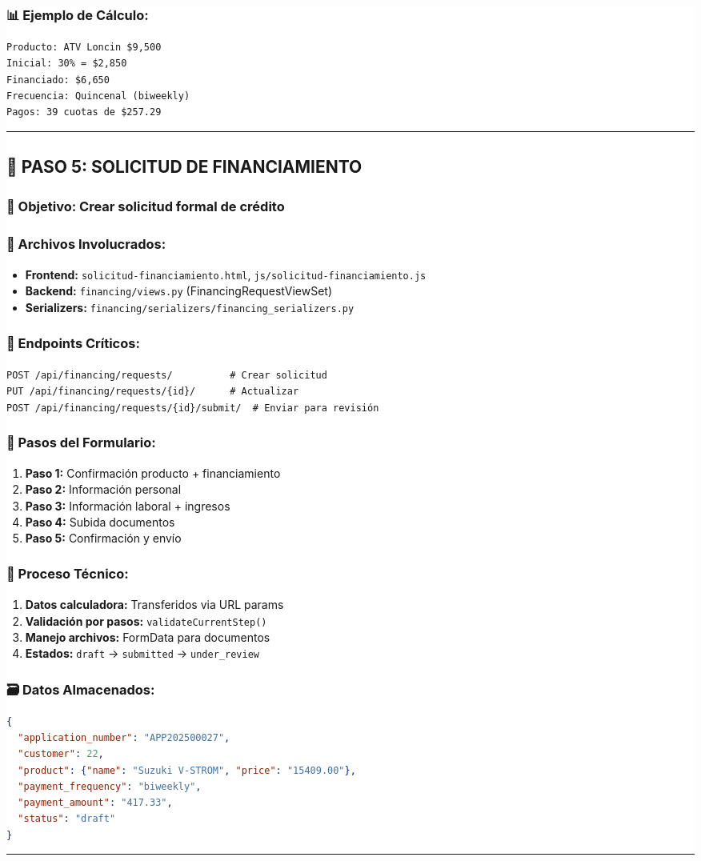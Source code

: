 ### **📊 Ejemplo de Cálculo:**
```
Producto: ATV Loncin $9,500
Inicial: 30% = $2,850
Financiado: $6,650
Frecuencia: Quincenal (biweekly)
Pagos: 39 cuotas de $257.29
```

---

## 📖 **PASO 5: SOLICITUD DE FINANCIAMIENTO**

### **🎯 Objetivo:** Crear solicitud formal de crédito

### **📁 Archivos Involucrados:**
- **Frontend:** `solicitud-financiamiento.html`, `js/solicitud-financiamiento.js`
- **Backend:** `financing/views.py` (FinancingRequestViewSet)
- **Serializers:** `financing/serializers/financing_serializers.py`

### **🔗 Endpoints Críticos:**
```
POST /api/financing/requests/          # Crear solicitud
PUT /api/financing/requests/{id}/      # Actualizar
POST /api/financing/requests/{id}/submit/  # Enviar para revisión
```

### **📝 Pasos del Formulario:**
1. **Paso 1:** Confirmación producto + financiamiento
2. **Paso 2:** Información personal
3. **Paso 3:** Información laboral + ingresos
4. **Paso 4:** Subida documentos
5. **Paso 5:** Confirmación y envío

### **🔧 Proceso Técnico:**
1. **Datos calculadora:** Transferidos via URL params
2. **Validación por pasos:** `validateCurrentStep()`
3. **Manejo archivos:** FormData para documentos
4. **Estados:** `draft` → `submitted` → `under_review`

### **🗃️ Datos Almacenados:**
```json
{
  "application_number": "APP202500027",
  "customer": 22,
  "product": {"name": "Suzuki V-STROM", "price": "15409.00"},
  "payment_frequency": "biweekly",
  "payment_amount": "417.33",
  "status": "draft"
}
```

---
